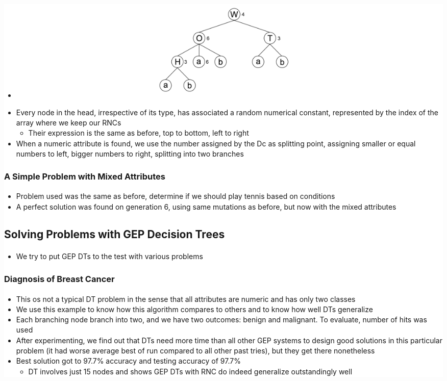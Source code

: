 - <p align="center"><img src="./img/9.4.png" width="300"/></p>
- Every node in the head, irrespective of its type, has associated a random numerical constant, represented by the index of the array where we keep our RNCs
    - Their expression is the same as before, top to bottom, left to right 
- When a numeric attribute is found, we use the number assigned by the Dc as splitting point, assigning smaller or equal numbers to left, bigger numbers to right, splitting into two branches 

### A Simple Problem with Mixed Attributes 

- Problem used was the same as before, determine if we should play tennis based on conditions 
- A perfect solution was found on generation 6, using same mutations as before, but now with the mixed attributes

## Solving Problems with GEP Decision Trees 

- We try to put GEP DTs to the test with various problems 

### Diagnosis of Breast Cancer

- This os not a typical DT problem in the sense that all attributes are numeric and has only two classes 
- We use this example to know how this algorithm compares to others and to know how well DTs generalize 
- Each branching node branch into two, and we have two outcomes: benign and malignant. To evaluate, number of hits was used
- After experimenting, we find out that DTs need more time than all other GEP systems to design good solutions in this particular problem (it had worse average best of run compared to all other past tries), but they get there nonetheless 
- Best solution got to 97.7% accuracy and testing accuracy of 97.7%
    - DT involves just 15 nodes and shows GEP DTs with RNC do indeed generalize outstandingly well
